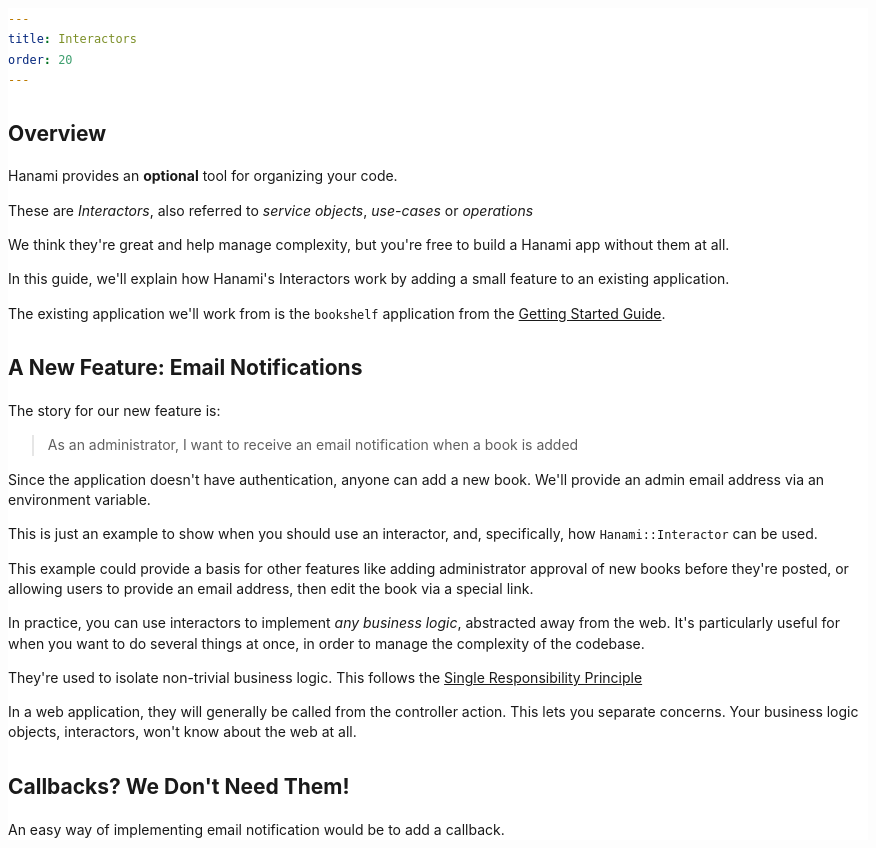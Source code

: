 ```yaml
---
title: Interactors
order: 20
---
```


## Overview

Hanami provides an **optional** tool for organizing your code.

These are *Interactors*,
also referred to *service objects*, *use-cases* or *operations*

We think they're great and help manage complexity,
but you're free to build a Hanami app without them at all.

In this guide, we'll explain how Hanami's Interactors work by adding a small feature to an existing application.

The existing application we'll work from is the `bookshelf` application
from the [Getting Started Guide](/guides/getting-started).

## A New Feature: Email Notifications

The story for our new feature is:
> As an administrator, I want to receive an email notification when a book is added

Since the application doesn't have authentication, anyone can add a new book.
We'll provide an admin email address via an environment variable.

This is just an example to show when you should use an interactor, and,
specifically, how `Hanami::Interactor` can be used.

This example could provide a basis for other features like
adding administrator approval of new books before they're posted,
or allowing users to provide an email address, then edit the book via a special link.

In practice,
you can use interactors to implement *any business logic*,
abstracted away from the web.
It's particularly useful for when you want to do several things at once,
in order to manage the complexity of the codebase.

They're used to isolate non-trivial business logic.
This follows the [Single Responsibility Principle](https://en.wikipedia.org/wiki/Single_responsibility_principle)

In a web application, they will generally be called from the controller action.
This lets you separate concerns.
Your business logic objects, interactors, won't know about the web at all.

## Callbacks? We Don't Need Them!

An easy way of implementing email notification would be to add a callback.
